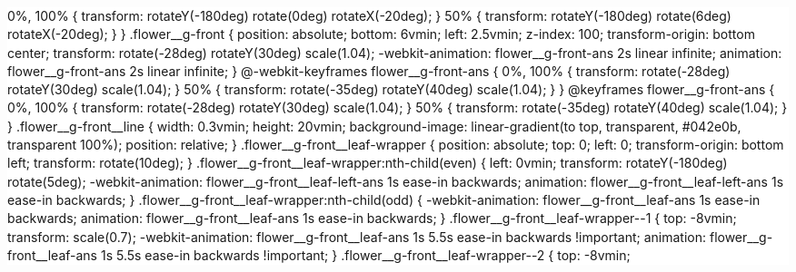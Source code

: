   0%, 100% {
    transform: rotateY(-180deg) rotate(0deg) rotateX(-20deg);
  }
  50% {
    transform: rotateY(-180deg) rotate(6deg) rotateX(-20deg);
  }
}
.flower__g-front {
  position: absolute;
  bottom: 6vmin;
  left: 2.5vmin;
  z-index: 100;
  transform-origin: bottom center;
  transform: rotate(-28deg) rotateY(30deg) scale(1.04);
  -webkit-animation: flower__g-front-ans 2s linear infinite;
          animation: flower__g-front-ans 2s linear infinite;
}
@-webkit-keyframes flower__g-front-ans {
  0%, 100% {
    transform: rotate(-28deg) rotateY(30deg) scale(1.04);
  }
  50% {
    transform: rotate(-35deg) rotateY(40deg) scale(1.04);
  }
}
@keyframes flower__g-front-ans {
  0%, 100% {
    transform: rotate(-28deg) rotateY(30deg) scale(1.04);
  }
  50% {
    transform: rotate(-35deg) rotateY(40deg) scale(1.04);
  }
}
.flower__g-front__line {
  width: 0.3vmin;
  height: 20vmin;
  background-image: linear-gradient(to top, transparent, #042e0b, transparent 100%);
  position: relative;
}
.flower__g-front__leaf-wrapper {
  position: absolute;
  top: 0;
  left: 0;
  transform-origin: bottom left;
  transform: rotate(10deg);
}
.flower__g-front__leaf-wrapper:nth-child(even) {
  left: 0vmin;
  transform: rotateY(-180deg) rotate(5deg);
  -webkit-animation: flower__g-front__leaf-left-ans 1s ease-in backwards;
          animation: flower__g-front__leaf-left-ans 1s ease-in backwards;
}
.flower__g-front__leaf-wrapper:nth-child(odd) {
  -webkit-animation: flower__g-front__leaf-ans 1s ease-in backwards;
          animation: flower__g-front__leaf-ans 1s ease-in backwards;
}
.flower__g-front__leaf-wrapper--1 {
  top: -8vmin;
  transform: scale(0.7);
  -webkit-animation: flower__g-front__leaf-ans 1s 5.5s ease-in backwards !important;
          animation: flower__g-front__leaf-ans 1s 5.5s ease-in backwards !important;
}
.flower__g-front__leaf-wrapper--2 {
  top: -8vmin;